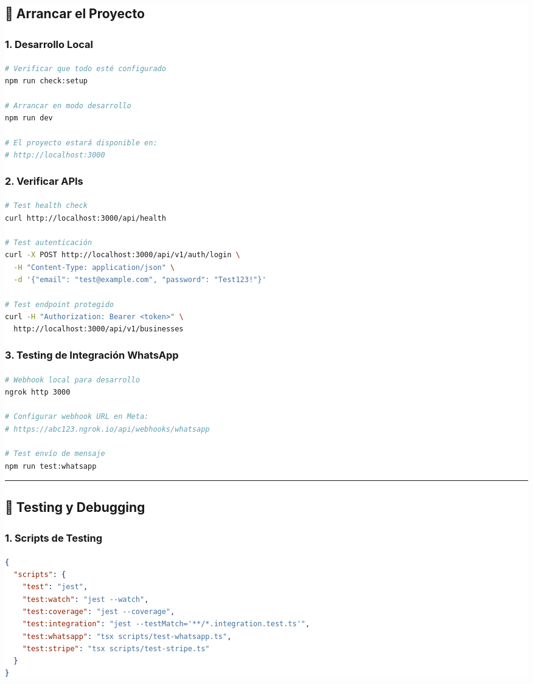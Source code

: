 
## 🚀 Arrancar el Proyecto

### 1. Desarrollo Local

```bash
# Verificar que todo esté configurado
npm run check:setup

# Arrancar en modo desarrollo
npm run dev

# El proyecto estará disponible en:
# http://localhost:3000
```

### 2. Verificar APIs

```bash
# Test health check
curl http://localhost:3000/api/health

# Test autenticación
curl -X POST http://localhost:3000/api/v1/auth/login \
  -H "Content-Type: application/json" \
  -d '{"email": "test@example.com", "password": "Test123!"}'

# Test endpoint protegido
curl -H "Authorization: Bearer <token>" \
  http://localhost:3000/api/v1/businesses
```

### 3. Testing de Integración WhatsApp

```bash
# Webhook local para desarrollo
ngrok http 3000

# Configurar webhook URL en Meta:
# https://abc123.ngrok.io/api/webhooks/whatsapp

# Test envío de mensaje
npm run test:whatsapp
```

---

## 🧪 Testing y Debugging

### 1. Scripts de Testing

```json
{
  "scripts": {
    "test": "jest",
    "test:watch": "jest --watch", 
    "test:coverage": "jest --coverage",
    "test:integration": "jest --testMatch='**/*.integration.test.ts'",
    "test:whatsapp": "tsx scripts/test-whatsapp.ts",
    "test:stripe": "tsx scripts/test-stripe.ts"
  }
}
```
